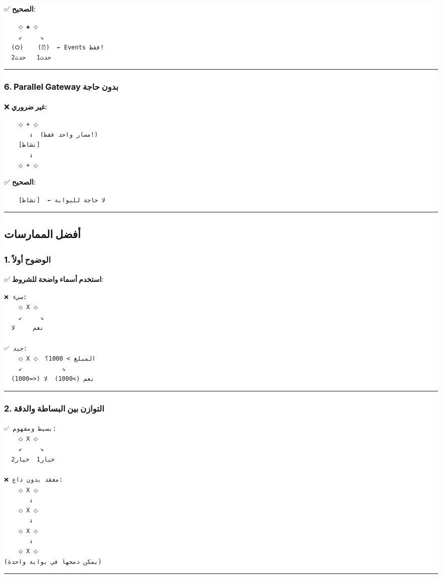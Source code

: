 ✅ **الصحيح**:
```
    ⬦ ◈ ⬦
    ↙     ↘
  (⭘)    (⏰)  ← Events فقط!
  حدث1   حدث2
```

---

### 6. Parallel Gateway بدون حاجة

❌ **غير ضروري**:
```
    ⬦ + ⬦
       ↓  (مسار واحد فقط!)
    [نشاط]
       ↓
    ⬦ + ⬦
```

✅ **الصحيح**:
```
    [نشاط]  ← لا حاجة للبوابة
```

---

## أفضل الممارسات

### 1. الوضوح أولاً

✅ **استخدم أسماء واضحة للشروط**:
```
❌ سيء:
    ⬦ X ⬦
    ↙     ↘
  نعم     لا

✅ جيد:
    ⬦ X ⬦  المبلغ > 1000؟
    ↙           ↘
  نعم (>1000)  لا (<=1000)
```

---

### 2. التوازن بين البساطة والدقة

```
✅ بسيط ومفهوم:
    ⬦ X ⬦
    ↙     ↘
  خيار1  خيار2

❌ معقد بدون داع:
    ⬦ X ⬦
       ↓
    ⬦ X ⬦
       ↓
    ⬦ X ⬦
       ↓
    ⬦ X ⬦
(يمكن دمجها في بوابة واحدة)
```

---